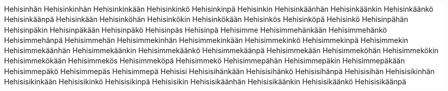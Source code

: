 Hehisinhän
Hehisinkinhän
Hehisinkinkään
Hehisinkinkö
Hehisinkinpä
Hehisinkin
Hehisinkäänhän
Hehisinkäänkin
Hehisinkäänkö
Hehisinkäänpä
Hehisinkään
Hehisinköhän
Hehisinkökin
Hehisinkökään
Hehisinkös
Hehisinköpä
Hehisinkö
Hehisinpähän
Hehisinpäkin
Hehisinpäkään
Hehisinpäkö
Hehisinpäs
Hehisinpä
Hehisimme
Hehisimmehänkään
Hehisimmehänkö
Hehisimmehänpä
Hehisimmehän
Hehisimmekinhän
Hehisimmekinkään
Hehisimmekinkö
Hehisimmekinpä
Hehisimmekin
Hehisimmekäänhän
Hehisimmekäänkin
Hehisimmekäänkö
Hehisimmekäänpä
Hehisimmekään
Hehisimmeköhän
Hehisimmekökin
Hehisimmekökään
Hehisimmekös
Hehisimmeköpä
Hehisimmekö
Hehisimmepähän
Hehisimmepäkin
Hehisimmepäkään
Hehisimmepäkö
Hehisimmepäs
Hehisimmepä
Hehisisi
Hehisisihänkään
Hehisisihänkö
Hehisisihänpä
Hehisisihän
Hehisisikinhän
Hehisisikinkään
Hehisisikinkö
Hehisisikinpä
Hehisisikin
Hehisisikäänhän
Hehisisikäänkin
Hehisisikäänkö
Hehisisikäänpä